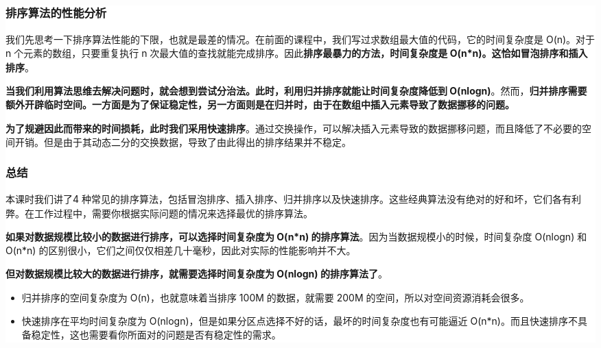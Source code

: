 ### 排序算法的性能分析

我们先思考一下排序算法性能的下限，也就是最差的情况。在前面的课程中，我们写过求数组最大值的代码，它的时间复杂度是 O(n)。对于 n 个元素的数组，只要重复执行 n 次最大值的查找就能完成排序。因此**排序最暴力的方法，时间复杂度是 O(n\*n)。这恰如冒泡排序和插入排序**。

**当我们利用算法思维去解决问题时，就会想到尝试分治法。此时，利用归并排序就能让时间复杂度降低到 O(nlogn)**。然而，**归并排序需要额外开辟临时空间。一方面是为了保证稳定性，另一方面则是在归并时，由于在数组中插入元素导致了数据挪移的问题。**

**为了规避因此而带来的时间损耗，此时我们采用快速排序**。通过交换操作，可以解决插入元素导致的数据挪移问题，而且降低了不必要的空间开销。但是由于其动态二分的交换数据，导致了由此得出的排序结果并不稳定。

### 总结

本课时我们讲了4 种常见的排序算法，包括冒泡排序、插入排序、归并排序以及快速排序。这些经典算法没有绝对的好和坏，它们各有利弊。在工作过程中，需要你根据实际问题的情况来选择最优的排序算法。

**如果对数据规模比较小的数据进行排序，可以选择时间复杂度为 O(n\*n) 的排序算法**。因为当数据规模小的时候，时间复杂度 O(nlogn) 和 O(n\*n) 的区别很小，它们之间仅仅相差几十毫秒，因此对实际的性能影响并不大。

**但对数据规模比较大的数据进行排序，就需要选择时间复杂度为 O(nlogn) 的排序算法了**。

- 归并排序的空间复杂度为 O(n)，也就意味着当排序 100M 的数据，就需要 200M 的空间，所以对空间资源消耗会很多。
    
- 快速排序在平均时间复杂度为 O(nlogn)，但是如果分区点选择不好的话，最坏的时间复杂度也有可能逼近 O(n\*n)。而且快速排序不具备稳定性，这也需要看你所面对的问题是否有稳定性的需求。